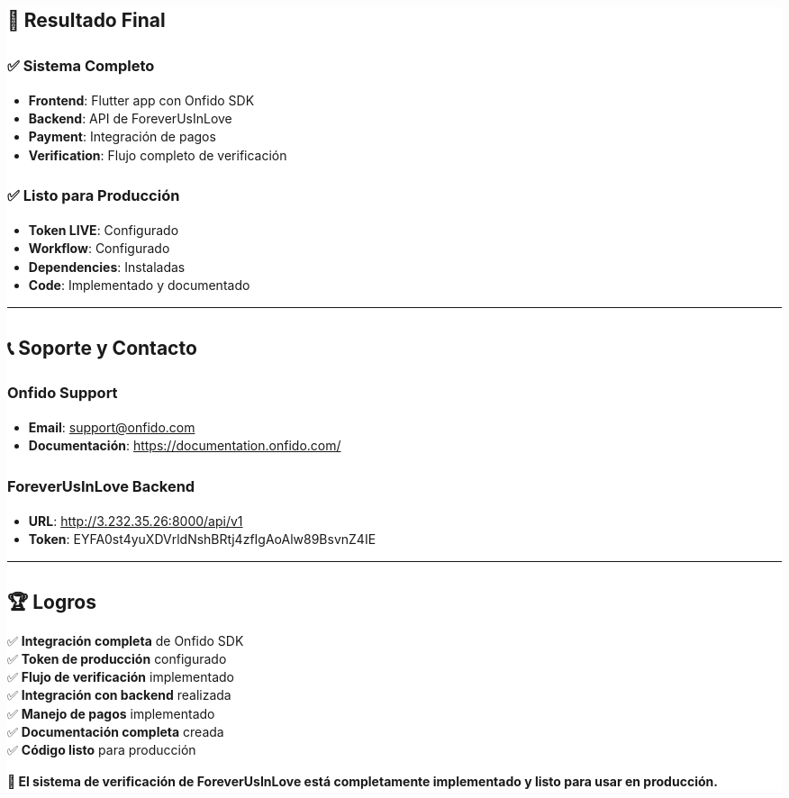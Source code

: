 
## 🎉 **Resultado Final**

### ✅ **Sistema Completo**
- **Frontend**: Flutter app con Onfido SDK
- **Backend**: API de ForeverUsInLove
- **Payment**: Integración de pagos
- **Verification**: Flujo completo de verificación

### ✅ **Listo para Producción**
- **Token LIVE**: Configurado
- **Workflow**: Configurado
- **Dependencies**: Instaladas
- **Code**: Implementado y documentado

---

## 📞 **Soporte y Contacto**

### **Onfido Support**
- **Email**: support@onfido.com
- **Documentación**: https://documentation.onfido.com/

### **ForeverUsInLove Backend**
- **URL**: http://3.232.35.26:8000/api/v1
- **Token**: EYFA0st4yuXDVrldNshBRtj4zfIgAoAlw89BsvnZ4IE

---

## 🏆 **Logros**

✅ **Integración completa** de Onfido SDK  
✅ **Token de producción** configurado  
✅ **Flujo de verificación** implementado  
✅ **Integración con backend** realizada  
✅ **Manejo de pagos** implementado  
✅ **Documentación completa** creada  
✅ **Código listo** para producción  

**🎯 El sistema de verificación de ForeverUsInLove está completamente implementado y listo para usar en producción.**
